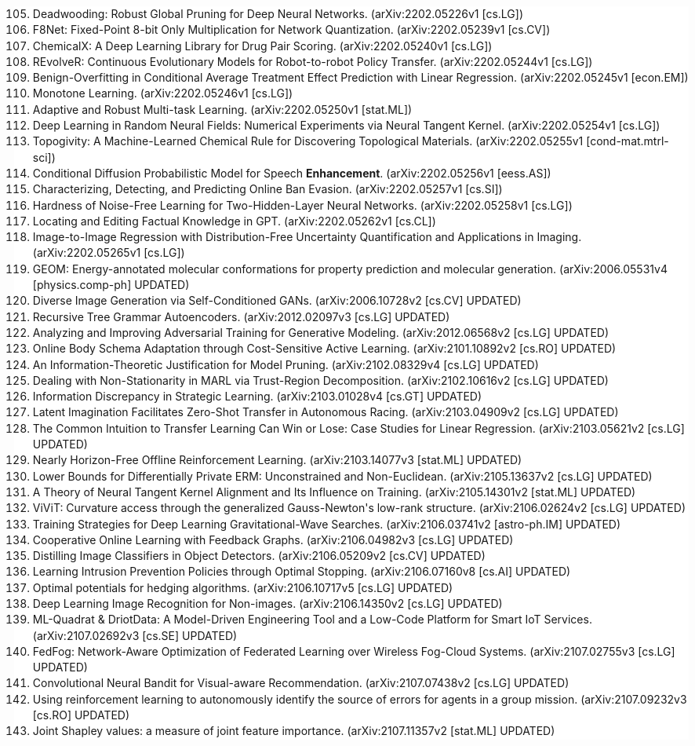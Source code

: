 105. Deadwooding: Robust Global Pruning for Deep Neural Networks. (arXiv:2202.05226v1 [cs.LG])
106. F8Net: Fixed-Point 8-bit Only Multiplication for Network Quantization. (arXiv:2202.05239v1 [cs.CV])
107. ChemicalX: A Deep Learning Library for Drug Pair Scoring. (arXiv:2202.05240v1 [cs.LG])
108. REvolveR: Continuous Evolutionary Models for Robot-to-robot Policy Transfer. (arXiv:2202.05244v1 [cs.LG])
109. Benign-Overfitting in Conditional Average Treatment Effect Prediction with Linear Regression. (arXiv:2202.05245v1 [econ.EM])
110. Monotone Learning. (arXiv:2202.05246v1 [cs.LG])
111. Adaptive and Robust Multi-task Learning. (arXiv:2202.05250v1 [stat.ML])
112. Deep Learning in Random Neural Fields: Numerical Experiments via Neural Tangent Kernel. (arXiv:2202.05254v1 [cs.LG])
113. Topogivity: A Machine-Learned Chemical Rule for Discovering Topological Materials. (arXiv:2202.05255v1 [cond-mat.mtrl-sci])
114. Conditional Diffusion Probabilistic Model for Speech **Enhancement**. (arXiv:2202.05256v1 [eess.AS])
115. Characterizing, Detecting, and Predicting Online Ban Evasion. (arXiv:2202.05257v1 [cs.SI])
116. Hardness of Noise-Free Learning for Two-Hidden-Layer Neural Networks. (arXiv:2202.05258v1 [cs.LG])
117. Locating and Editing Factual Knowledge in GPT. (arXiv:2202.05262v1 [cs.CL])
118. Image-to-Image Regression with Distribution-Free Uncertainty Quantification and Applications in Imaging. (arXiv:2202.05265v1 [cs.LG])
119. GEOM: Energy-annotated molecular conformations for property prediction and molecular generation. (arXiv:2006.05531v4 [physics.comp-ph] UPDATED)
120. Diverse Image Generation via Self-Conditioned GANs. (arXiv:2006.10728v2 [cs.CV] UPDATED)
121. Recursive Tree Grammar Autoencoders. (arXiv:2012.02097v3 [cs.LG] UPDATED)
122. Analyzing and Improving Adversarial Training for Generative Modeling. (arXiv:2012.06568v2 [cs.LG] UPDATED)
123. Online Body Schema Adaptation through Cost-Sensitive Active Learning. (arXiv:2101.10892v2 [cs.RO] UPDATED)
124. An Information-Theoretic Justification for Model Pruning. (arXiv:2102.08329v4 [cs.LG] UPDATED)
125. Dealing with Non-Stationarity in MARL via Trust-Region Decomposition. (arXiv:2102.10616v2 [cs.LG] UPDATED)
126. Information Discrepancy in Strategic Learning. (arXiv:2103.01028v4 [cs.GT] UPDATED)
127. Latent Imagination Facilitates Zero-Shot Transfer in Autonomous Racing. (arXiv:2103.04909v2 [cs.LG] UPDATED)
128. The Common Intuition to Transfer Learning Can Win or Lose: Case Studies for Linear Regression. (arXiv:2103.05621v2 [cs.LG] UPDATED)
129. Nearly Horizon-Free Offline Reinforcement Learning. (arXiv:2103.14077v3 [stat.ML] UPDATED)
130. Lower Bounds for Differentially Private ERM: Unconstrained and Non-Euclidean. (arXiv:2105.13637v2 [cs.LG] UPDATED)
131. A Theory of Neural Tangent Kernel Alignment and Its Influence on Training. (arXiv:2105.14301v2 [stat.ML] UPDATED)
132. ViViT: Curvature access through the generalized Gauss-Newton's low-rank structure. (arXiv:2106.02624v2 [cs.LG] UPDATED)
133. Training Strategies for Deep Learning Gravitational-Wave Searches. (arXiv:2106.03741v2 [astro-ph.IM] UPDATED)
134. Cooperative Online Learning with Feedback Graphs. (arXiv:2106.04982v3 [cs.LG] UPDATED)
135. Distilling Image Classifiers in Object Detectors. (arXiv:2106.05209v2 [cs.CV] UPDATED)
136. Learning Intrusion Prevention Policies through Optimal Stopping. (arXiv:2106.07160v8 [cs.AI] UPDATED)
137. Optimal potentials for hedging algorithms. (arXiv:2106.10717v5 [cs.LG] UPDATED)
138. Deep Learning Image Recognition for Non-images. (arXiv:2106.14350v2 [cs.LG] UPDATED)
139. ML-Quadrat & DriotData: A Model-Driven Engineering Tool and a Low-Code Platform for Smart IoT Services. (arXiv:2107.02692v3 [cs.SE] UPDATED)
140. FedFog: Network-Aware Optimization of Federated Learning over Wireless Fog-Cloud Systems. (arXiv:2107.02755v3 [cs.LG] UPDATED)
141. Convolutional Neural Bandit for Visual-aware Recommendation. (arXiv:2107.07438v2 [cs.LG] UPDATED)
142. Using reinforcement learning to autonomously identify the source of errors for agents in a group mission. (arXiv:2107.09232v3 [cs.RO] UPDATED)
143. Joint Shapley values: a measure of joint feature importance. (arXiv:2107.11357v2 [stat.ML] UPDATED)
